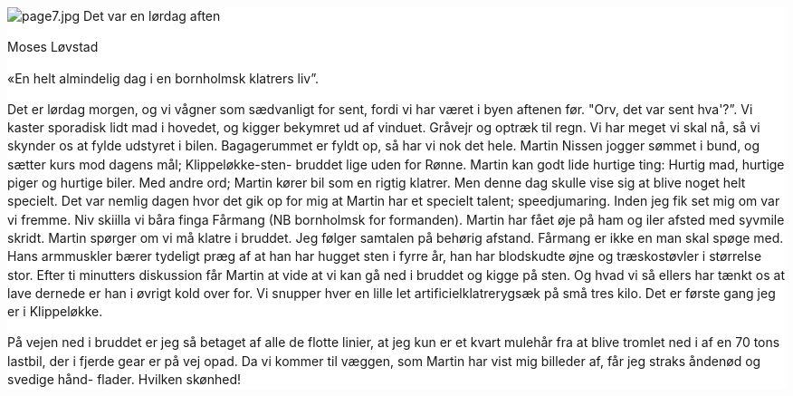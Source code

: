 


![page7.jpg](/1996/DB-1996-5/page7.jpg)
Det var en lørdag aften

Moses Løvstad

«En helt almindelig dag i en bornholmsk
klatrers liv”.

Det er lørdag morgen, og vi vågner som
sædvanligt for sent, fordi vi har været i
byen aftenen før. "Orv, det var sent
hva'?”. Vi kaster sporadisk lidt mad i
hovedet, og kigger bekymret ud af
vinduet. Gråvejr og optræk til regn. Vi
har meget vi skal nå, så vi skynder os at
fylde udstyret i bilen. Bagagerummet er
fyldt op, så har vi nok det hele. Martin
Nissen jogger sømmet i bund, og sætter
kurs mod dagens mål; Klippeløkke-sten-
bruddet lige uden for Rønne. Martin kan
godt lide hurtige ting: Hurtig mad,
hurtige piger og hurtige biler. Med andre
ord; Martin kører bil som en rigtig
klatrer. Men denne dag skulle vise sig at
blive noget helt specielt. Det var nemlig
dagen hvor det gik op for mig at Martin
har et specielt talent; speedjumaring.
Inden jeg fik set mig om var vi fremme.
Niv skiilla vi båra finga Fårmang (NB
bornholmsk for formanden). Martin har
fået øje på ham og iler afsted med
syvmile skridt. Martin spørger om vi må
klatre i bruddet. Jeg følger samtalen på
behørig afstand. Fårmang er ikke en man
skal spøge med. Hans armmuskler bærer
tydeligt præg af at han har hugget sten i
fyrre år, han har blodskudte øjne og
træskostøvler i størrelse stor. Efter ti
minutters diskussion får Martin at vide at
vi kan gå ned i bruddet og kigge på sten.
Og hvad vi så ellers har tænkt os at lave
dernede er han i øvrigt kold over for. Vi
snupper hver en lille let
artificielklatrerygsæk på små tres kilo.
Det er første gang jeg er i Klippeløkke.

På vejen ned i bruddet er jeg så betaget
af alle de flotte linier, at jeg kun er et
kvart mulehår fra at blive tromlet ned i
af en 70 tons lastbil, der i fjerde gear er
på vej opad. Da vi kommer til væggen,
som Martin har vist mig billeder af, får
jeg straks åndenød og svedige hånd-
flader. Hvilken skønhed!
